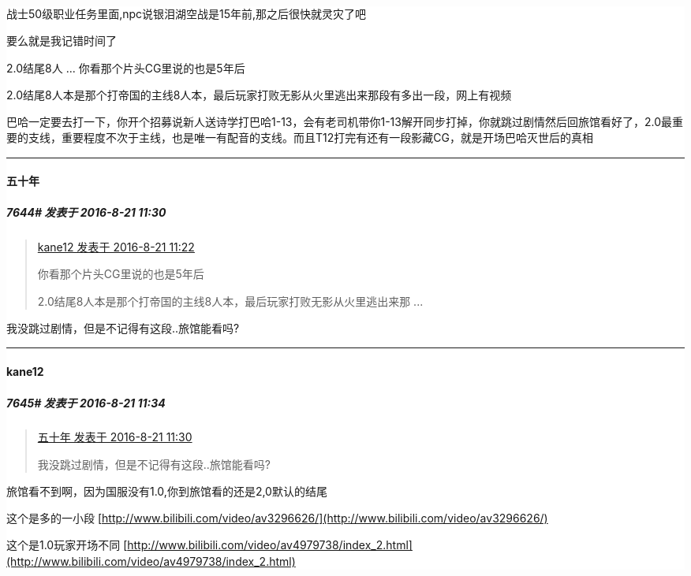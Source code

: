 战士50级职业任务里面,npc说银泪湖空战是15年前,那之后很快就灵灾了吧

要么就是我记错时间了

2.0结尾8人 ...</blockquote>
你看那个片头CG里说的也是5年后


2.0结尾8人本是那个打帝国的主线8人本，最后玩家打败无影从火里逃出来那段有多出一段，网上有视频

巴哈一定要去打一下，你开个招募说新人送诗学打巴哈1-13，会有老司机带你1-13解开同步打掉，你就跳过剧情然后回旅馆看好了，2.0最重要的支线，重要程度不次于主线，也是唯一有配音的支线。而且T12打完有还有一段影藏CG，就是开场巴哈灭世后的真相







*****

####  五十年  
##### 7644#       发表于 2016-8-21 11:30



<blockquote><a href="httphttps://bbs.saraba1st.com/2b/forum.php?mod=redirect&amp;goto=findpost&amp;pid=33346157&amp;ptid=1052775" target="_blank">kane12 发表于 2016-8-21 11:22</a>

你看那个片头CG里说的也是5年后


2.0结尾8人本是那个打帝国的主线8人本，最后玩家打败无影从火里逃出来那 ...</blockquote>
我没跳过剧情，但是不记得有这段..旅馆能看吗?







*****

####  kane12  
##### 7645#       发表于 2016-8-21 11:34



<blockquote><a href="httphttps://bbs.saraba1st.com/2b/forum.php?mod=redirect&amp;goto=findpost&amp;pid=33346239&amp;ptid=1052775" target="_blank">五十年 发表于 2016-8-21 11:30</a>

我没跳过剧情，但是不记得有这段..旅馆能看吗?</blockquote>
旅馆看不到啊，因为国服没有1.0,你到旅馆看的还是2,0默认的结尾

这个是多的一小段
[http://www.bilibili.com/video/av3296626/](http://www.bilibili.com/video/av3296626/)


这个是1.0玩家开场不同
[http://www.bilibili.com/video/av4979738/index_2.html](http://www.bilibili.com/video/av4979738/index_2.html)





